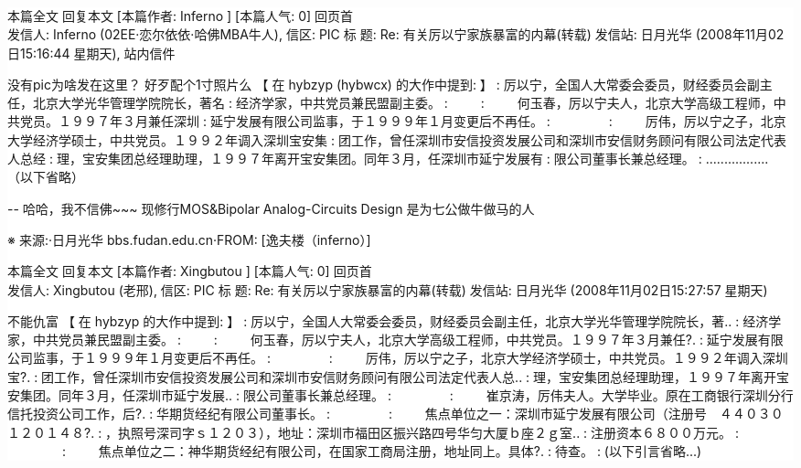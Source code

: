    
   
本篇全文 回复本文 [本篇作者: Inferno ] [本篇人气: 0] 回页首    
 发信人: Inferno (02EE·恋尔依依·哈佛MBA牛人), 信区: PIC
标  题: Re: 有关厉以宁家族暴富的内幕(转载)
发信站: 日月光华 (2008年11月02日15:16:44 星期天), 站内信件

没有pic为啥发在这里？
好歹配个1寸照片么
【 在 hybzyp (hybwcx) 的大作中提到: 】
: 厉以宁，全国人大常委会委员，财经委员会副主任，北京大学光华管理学院院长，著名
: 经济学家，中共党员兼民盟副主委。
: 　　
: 　　 何玉春，厉以宁夫人，北京大学高级工程师，中共党员。１９９７年３月兼任深圳
: 延宁发展有限公司监事，于１９９９年１月变更后不再任。 
: 　　　　 
: 　　 厉伟，厉以宁之子，北京大学经济学硕士，中共党员。１９９２年调入深圳宝安集
: 团工作，曾任深圳市安信投资发展公司和深圳市安信财务顾问有限公司法定代表人总经
: 理，宝安集团总经理助理，１９９７年离开宝安集团。同年３月，任深圳市延宁发展有
: 限公司董事长兼总经理。 
: .................（以下省略）

--
哈哈，我不信佛~~~
现修行MOS&Bipolar Analog-Circuits Design
是为七公做牛做马的人

※ 来源:·日月光华 bbs.fudan.edu.cn·FROM: [逸夫楼（inferno）]

   
   
本篇全文 回复本文 [本篇作者: Xingbutou ] [本篇人气: 0] 回页首    
 发信人: Xingbutou (老邢), 信区: PIC
标  题: Re: 有关厉以宁家族暴富的内幕(转载)
发信站: 日月光华 (2008年11月02日15:27:57 星期天)

不能仇富
【 在 hybzyp 的大作中提到: 】
: 厉以宁，全国人大常委会委员，财经委员会副主任，北京大学光华管理学院院长，著..
: 经济学家，中共党员兼民盟副主委。
: 　　
: 　　 何玉春，厉以宁夫人，北京大学高级工程师，中共党员。１９９７年３月兼任?.
: 延宁发展有限公司监事，于１９９９年１月变更后不再任。 
: 　　　　 
: 　　 厉伟，厉以宁之子，北京大学经济学硕士，中共党员。１９９２年调入深圳宝?.
: 团工作，曾任深圳市安信投资发展公司和深圳市安信财务顾问有限公司法定代表人总..
: 理，宝安集团总经理助理，１９９７年离开宝安集团。同年３月，任深圳市延宁发展..
: 限公司董事长兼总经理。 
: 　　　　 
: 　　 崔京涛，厉伟夫人。大学毕业。原在工商银行深圳分行信托投资公司工作，后?.
: 华期货经纪有限公司董事长。 
: 　　　　 
: 　　 焦点单位之一：深圳市延宁发展有限公司（注册号　４４０３０１２０１４８?.
: ，执照号深司字ｓ１２０３），地址：深圳市福田区振兴路四号华匀大厦ｂ座２ｇ室..
: 注册资本６８００万元。 
: 　　　　 
: 　　 焦点单位之二：神华期货经纪有限公司，在国家工商局注册，地址同上。具体?.
: 待查。 
: (以下引言省略...)
